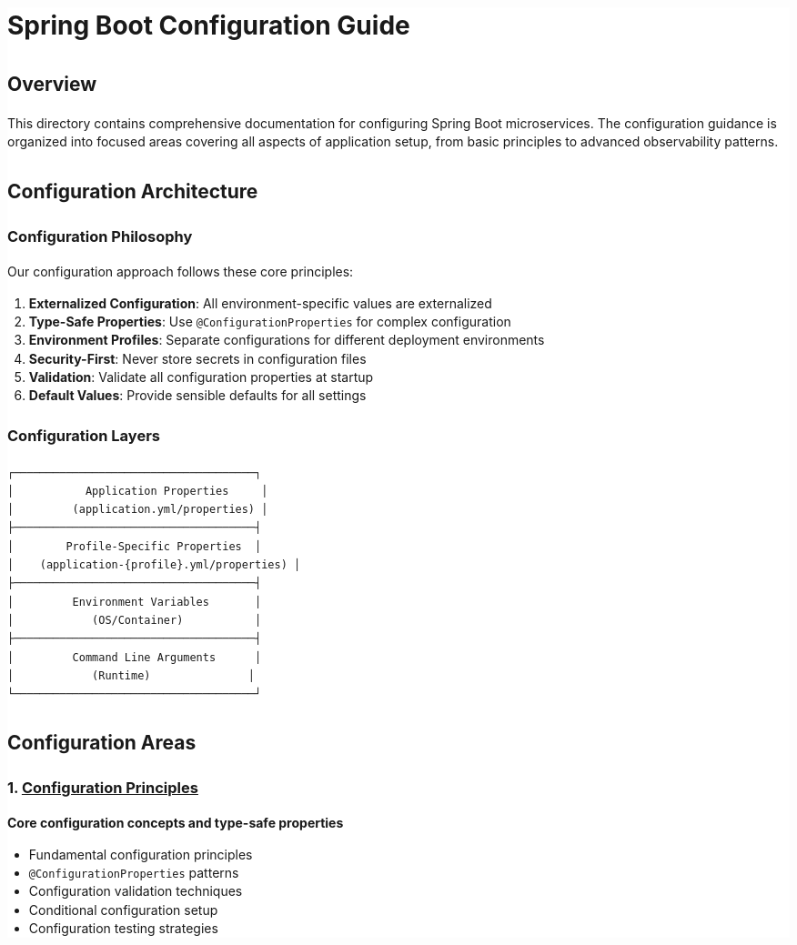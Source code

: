 # Spring Boot Configuration Guide

## Overview

This directory contains comprehensive documentation for configuring Spring Boot microservices. The configuration guidance is organized into focused areas covering all aspects of application setup, from basic principles to advanced observability patterns.

## Configuration Architecture

### Configuration Philosophy

Our configuration approach follows these core principles:

1. **Externalized Configuration**: All environment-specific values are externalized
2. **Type-Safe Properties**: Use `@ConfigurationProperties` for complex configuration
3. **Environment Profiles**: Separate configurations for different deployment environments
4. **Security-First**: Never store secrets in configuration files
5. **Validation**: Validate all configuration properties at startup
6. **Default Values**: Provide sensible defaults for all settings

### Configuration Layers

```
┌─────────────────────────────────────┐
│           Application Properties     │
│         (application.yml/properties) │
├─────────────────────────────────────┤
│        Profile-Specific Properties  │
│    (application-{profile}.yml/properties) │
├─────────────────────────────────────┤
│         Environment Variables       │
│            (OS/Container)           │
├─────────────────────────────────────┤
│         Command Line Arguments      │
│            (Runtime)               │
└─────────────────────────────────────┘
```

## Configuration Areas

### 1. [Configuration Principles](Configuration-Principles.md)

**Core configuration concepts and type-safe properties**

- Fundamental configuration principles
- `@ConfigurationProperties` patterns
- Configuration validation techniques
- Conditional configuration setup
- Configuration testing strategies
